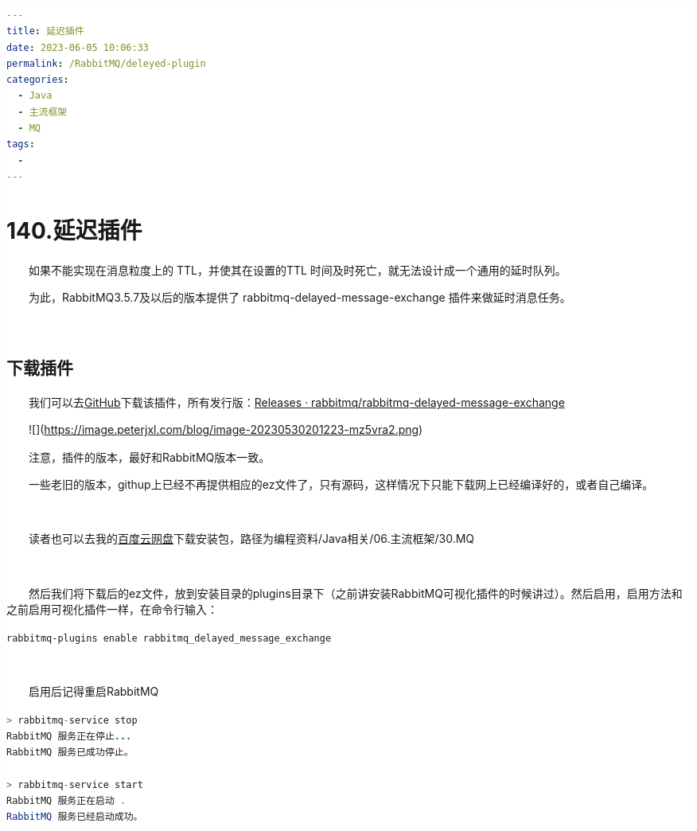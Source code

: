 ```yaml
---
title: 延迟插件
date: 2023-06-05 10:06:33
permalink: /RabbitMQ/deleyed-plugin
categories:
  - Java
  - 主流框架
  - MQ
tags:
  - 
---
```

# 140.延迟插件

　　如果不能实现在消息粒度上的 TTL，并使其在设置的TTL 时间及时死亡，就无法设计成一个通用的延时队列。

　　为此，RabbitMQ3.5.7及以后的版本提供了 rabbitmq-delayed-message-exchange 插件来做延时消息任务。

　　‍

## 下载插件

　　我们可以去[GitHub](https://github.com/rabbitmq/rabbitmq-delayed-message-exchange)下载该插件，所有发行版：[Releases · rabbitmq/rabbitmq-delayed-message-exchange](https://github.com/rabbitmq/rabbitmq-delayed-message-exchange/releases)

　　![]​(https://image.peterjxl.com/blog/image-20230530201223-mz5vra2.png)​

　　注意，插件的版本，最好和RabbitMQ版本一致。

　　一些老旧的版本，githup上已经不再提供相应的ez文件了，只有源码，这样情况下只能下载网上已经编译好的，或者自己编译。

　　‍

　　读者也可以去我的[百度云网盘](https://www.peterjxl.com/About/share/)下载安装包，路径为编程资料/Java相关/06.主流框架/30.MQ

　　‍

　　然后我们将下载后的ez文件，放到安装目录的plugins目录下（之前讲安装RabbitMQ可视化插件的时候讲过）。然后启用，启用方法和之前启用可视化插件一样，在命令行输入：

```
rabbitmq-plugins enable rabbitmq_delayed_message_exchange
```

　　‍

　　启用后记得重启RabbitMQ

```java
> rabbitmq-service stop
RabbitMQ 服务正在停止...
RabbitMQ 服务已成功停止。

> rabbitmq-service start
RabbitMQ 服务正在启动 .
RabbitMQ 服务已经启动成功。
```
